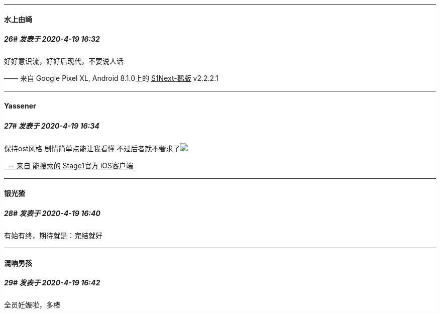 

*****

####  水上由崎  
##### 26#       发表于 2020-4-19 16:32




好好意识流，好好后现代，不要说人话

—— 来自 Google Pixel XL, Android 8.1.0上的 [S1Next-鹅版](https://github.com/ykrank/S1-Next/releases) v2.2.2.1







*****

####  Yassener  
##### 27#       发表于 2020-4-19 16:34




保持ost风格
剧情简单点能让我看懂
不过后者就不奢求了<img src="https://static.saraba1st.com/image/smiley/face2017/034.png" referrerpolicy="no-referrer">

[  -- 来自 能搜索的 Stage1官方 iOS客户端](https://itunes.apple.com/fi/app/saraba1st/id1221237470?mt=8)







*****

####  银光猹  
##### 28#       发表于 2020-4-19 16:40




有始有终，期待就是：完结就好







*****

####  混响男孩  
##### 29#       发表于 2020-4-19 16:42




全员妊娠啦，多棒

